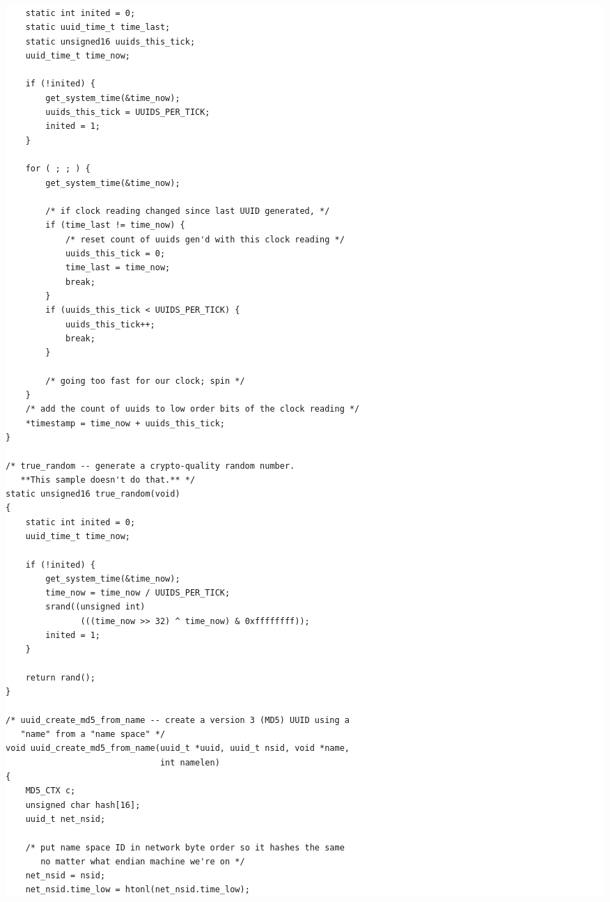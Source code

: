 ```text
    static int inited = 0;
    static uuid_time_t time_last;
    static unsigned16 uuids_this_tick;
    uuid_time_t time_now;

    if (!inited) {
        get_system_time(&time_now);
        uuids_this_tick = UUIDS_PER_TICK;
        inited = 1;
    }

    for ( ; ; ) {
        get_system_time(&time_now);

        /* if clock reading changed since last UUID generated, */
        if (time_last != time_now) {
            /* reset count of uuids gen'd with this clock reading */
            uuids_this_tick = 0;
            time_last = time_now;
            break;
        }
        if (uuids_this_tick < UUIDS_PER_TICK) {
            uuids_this_tick++;
            break;
        }

        /* going too fast for our clock; spin */
    }
    /* add the count of uuids to low order bits of the clock reading */
    *timestamp = time_now + uuids_this_tick;
}

/* true_random -- generate a crypto-quality random number.
   **This sample doesn't do that.** */
static unsigned16 true_random(void)
{
    static int inited = 0;
    uuid_time_t time_now;

    if (!inited) {
        get_system_time(&time_now);
        time_now = time_now / UUIDS_PER_TICK;
        srand((unsigned int)
               (((time_now >> 32) ^ time_now) & 0xffffffff));
        inited = 1;
    }

    return rand();
}

/* uuid_create_md5_from_name -- create a version 3 (MD5) UUID using a
   "name" from a "name space" */
void uuid_create_md5_from_name(uuid_t *uuid, uuid_t nsid, void *name,
                               int namelen)
{
    MD5_CTX c;
    unsigned char hash[16];
    uuid_t net_nsid;

    /* put name space ID in network byte order so it hashes the same
       no matter what endian machine we're on */
    net_nsid = nsid;
    net_nsid.time_low = htonl(net_nsid.time_low);
```